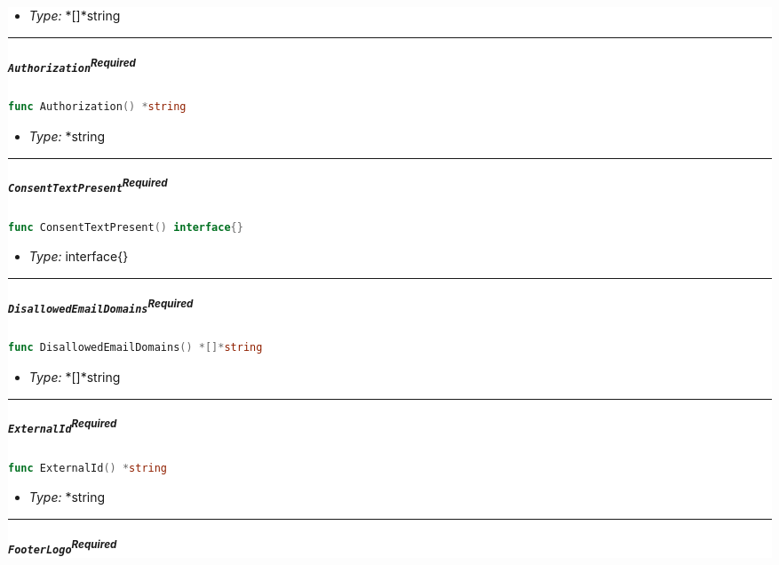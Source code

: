 - *Type:* *[]*string

---

##### `Authorization`<sup>Required</sup> <a name="Authorization" id="rhizo-co-terraform-provider-oci.identityDomainsSelfRegistrationProfile.IdentityDomainsSelfRegistrationProfile.property.authorization"></a>

```go
func Authorization() *string
```

- *Type:* *string

---

##### `ConsentTextPresent`<sup>Required</sup> <a name="ConsentTextPresent" id="rhizo-co-terraform-provider-oci.identityDomainsSelfRegistrationProfile.IdentityDomainsSelfRegistrationProfile.property.consentTextPresent"></a>

```go
func ConsentTextPresent() interface{}
```

- *Type:* interface{}

---

##### `DisallowedEmailDomains`<sup>Required</sup> <a name="DisallowedEmailDomains" id="rhizo-co-terraform-provider-oci.identityDomainsSelfRegistrationProfile.IdentityDomainsSelfRegistrationProfile.property.disallowedEmailDomains"></a>

```go
func DisallowedEmailDomains() *[]*string
```

- *Type:* *[]*string

---

##### `ExternalId`<sup>Required</sup> <a name="ExternalId" id="rhizo-co-terraform-provider-oci.identityDomainsSelfRegistrationProfile.IdentityDomainsSelfRegistrationProfile.property.externalId"></a>

```go
func ExternalId() *string
```

- *Type:* *string

---

##### `FooterLogo`<sup>Required</sup> <a name="FooterLogo" id="rhizo-co-terraform-provider-oci.identityDomainsSelfRegistrationProfile.IdentityDomainsSelfRegistrationProfile.property.footerLogo"></a>
